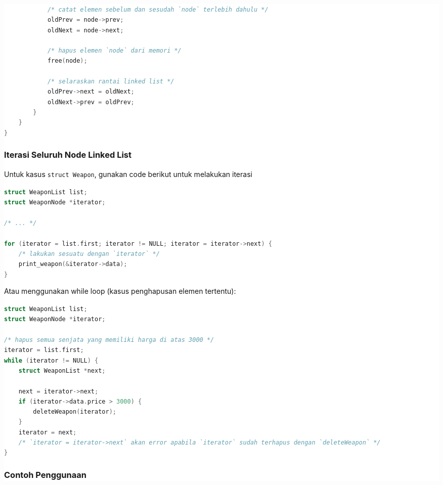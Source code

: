 ```c
            /* catat elemen sebelum dan sesudah `node` terlebih dahulu */
            oldPrev = node->prev;
            oldNext = node->next;

            /* hapus elemen `node` dari memori */
            free(node);

            /* selaraskan rantai linked list */
            oldPrev->next = oldNext;
            oldNext->prev = oldPrev;
        }
    }
}
```

### Iterasi Seluruh Node Linked List

Untuk kasus `struct Weapon`, gunakan code berikut untuk melakukan iterasi

```c
struct WeaponList list;
struct WeaponNode *iterator;

/* ... */

for (iterator = list.first; iterator != NULL; iterator = iterator->next) {
    /* lakukan sesuatu dengan `iterator` */
    print_weapon(&iterator->data);
}
```

Atau menggunakan while loop (kasus penghapusan elemen tertentu):

```c
struct WeaponList list;
struct WeaponNode *iterator;

/* hapus semua senjata yang memiliki harga di atas 3000 */
iterator = list.first;
while (iterator != NULL) {
    struct WeaponList *next;

    next = iterator->next;
    if (iterator->data.price > 3000) {
        deleteWeapon(iterator);
    }
    iterator = next;
    /* `iterator = iterator->next` akan error apabila `iterator` sudah terhapus dengan `deleteWeapon` */
}
```

### Contoh Penggunaan
